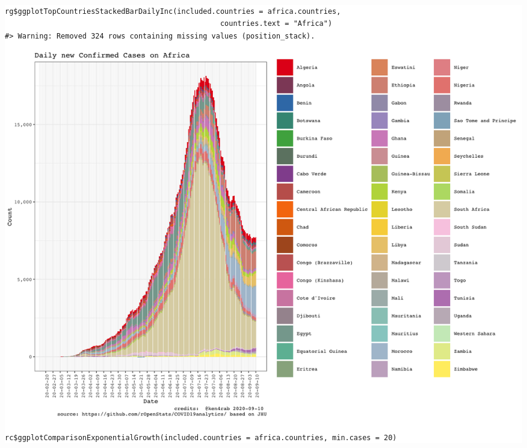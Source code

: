     rg$ggplotTopCountriesStackedBarDailyInc(included.countries = africa.countries,
                                                      countries.text = "Africa")
    #> Warning: Removed 324 rows containing missing values (position_stack).

<img src="man/figures/README-africa-dataviz-4-africa-countries-1.png" width="100%" />

    rc$ggplotComparisonExponentialGrowth(included.countries = africa.countries, min.cases = 20)
